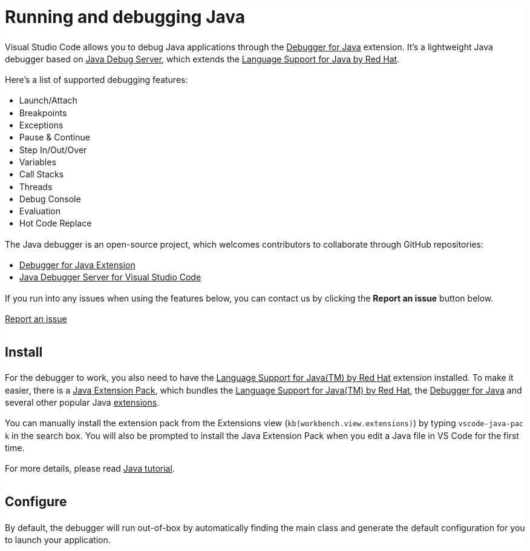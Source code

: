 Running and debugging Java
==========================

Visual Studio Code allows you to debug Java applications through the [Debugger for Java](https://marketplace.visualstudio.com/items?itemName=vscjava.vscode-java-debug) extension. It’s a lightweight Java debugger based on [Java Debug Server](https://github.com/microsoft/java-debug), which extends the [Language Support for Java by Red Hat](https://marketplace.visualstudio.com/items?itemName=redhat.java).

Here’s a list of supported debugging features:

-   Launch/Attach
-   Breakpoints
-   Exceptions
-   Pause & Continue
-   Step In/Out/Over
-   Variables
-   Call Stacks
-   Threads
-   Debug Console
-   Evaluation
-   Hot Code Replace

The Java debugger is an open-source project, which welcomes contributors to collaborate through GitHub repositories:

-   [Debugger for Java Extension](https://github.com/microsoft/vscode-java-debug)
-   [Java Debugger Server for Visual Studio Code](https://github.com/microsoft/java-debug)

If you run into any issues when using the features below, you can contact us by clicking the **Report an issue** button below.

<a href="javascript:void(0)" class="tutorial-feedback-btn">Report an issue</a>

Install
-------

For the debugger to work, you also need to have the [Language Support for Java(TM) by Red Hat](https://marketplace.visualstudio.com/items?itemName=redhat.java) extension installed. To make it easier, there is a [Java Extension Pack](https://marketplace.visualstudio.com/items?itemName=vscjava.vscode-java-pack), which bundles the [Language Support for Java(TM) by Red Hat](https://marketplace.visualstudio.com/items?itemName=redhat.java), the [Debugger for Java](https://marketplace.visualstudio.com/items?itemName=vscjava.vscode-java-debug) and several other popular Java [extensions](/docs/java/extensions.md).

You can manually install the extension pack from the Extensions view (`kb(workbench.view.extensions)`) by typing `vscode-java-pack` in the search box. You will also be prompted to install the Java Extension Pack when you edit a Java file in VS Code for the first time.

For more details, please read [Java tutorial](/docs/java/java-tutorial.md).

Configure
---------

By default, the debugger will run out-of-box by automatically finding the main class and generate the default configuration for you to launch your application.

